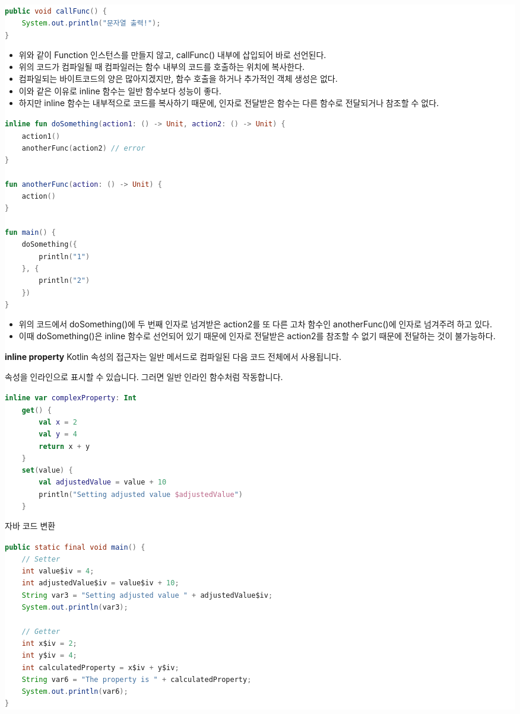 ```java
public void callFunc() { 
    System.out.println("문자열 출력!"); 
}
```
- 위와 같이 Function 인스턴스를 만들지 않고, callFunc() 내부에 삽입되어 바로 선언된다. 
- 위의 코드가 컴파일될 때 컴파일러는 함수 내부의 코드를 호출하는 위치에 복사한다. 
- 컴파일되는 바이트코드의 양은 많아지겠지만, 함수 호출을 하거나 추가적인 객체 생성은 없다.
- 이와 같은 이유로 inline 함수는 일반 함수보다 성능이 좋다. 
- 하지만 inline 함수는 내부적으로 코드를 복사하기 때문에, 인자로 전달받은 함수는 다른 함수로 전달되거나 참조할 수 없다.

```kotlin
inline fun doSomething(action1: () -> Unit, action2: () -> Unit) {
    action1()
    anotherFunc(action2) // error
}

fun anotherFunc(action: () -> Unit) {
    action()
}

fun main() {
    doSomething({
        println("1")
    }, {
        println("2")
    })
}
```
- 위의 코드에서 doSomething()에 두 번째 인자로 넘겨받은 action2를 또 다른 고차 함수인 anotherFunc()에 인자로 넘겨주려 하고 있다. 
- 이때 doSomething()은 inline 함수로 선언되어 있기 때문에 인자로 전달받은 action2를 참조할 수 없기 때문에 전달하는 것이 불가능하다. 

**inline property**
Kotlin 속성의 접근자는 일반 메서드로 컴파일된 다음 코드 전체에서 사용됩니다.

속성을 인라인으로 표시할 수 있습니다. 그러면 일반 인라인 함수처럼 작동합니다.

```kotlin
inline var complexProperty: Int
    get() {
        val x = 2
        val y = 4
        return x + y
    }
    set(value) {
        val adjustedValue = value + 10
        println("Setting adjusted value $adjustedValue")
    }
```


자바 코드 변환

```java
public static final void main() {
    // Setter
    int value$iv = 4;
    int adjustedValue$iv = value$iv + 10;
    String var3 = "Setting adjusted value " + adjustedValue$iv;
    System.out.println(var3);

    // Getter
    int x$iv = 2;
    int y$iv = 4;
    int calculatedProperty = x$iv + y$iv;
    String var6 = "The property is " + calculatedProperty;
    System.out.println(var6);
}
```